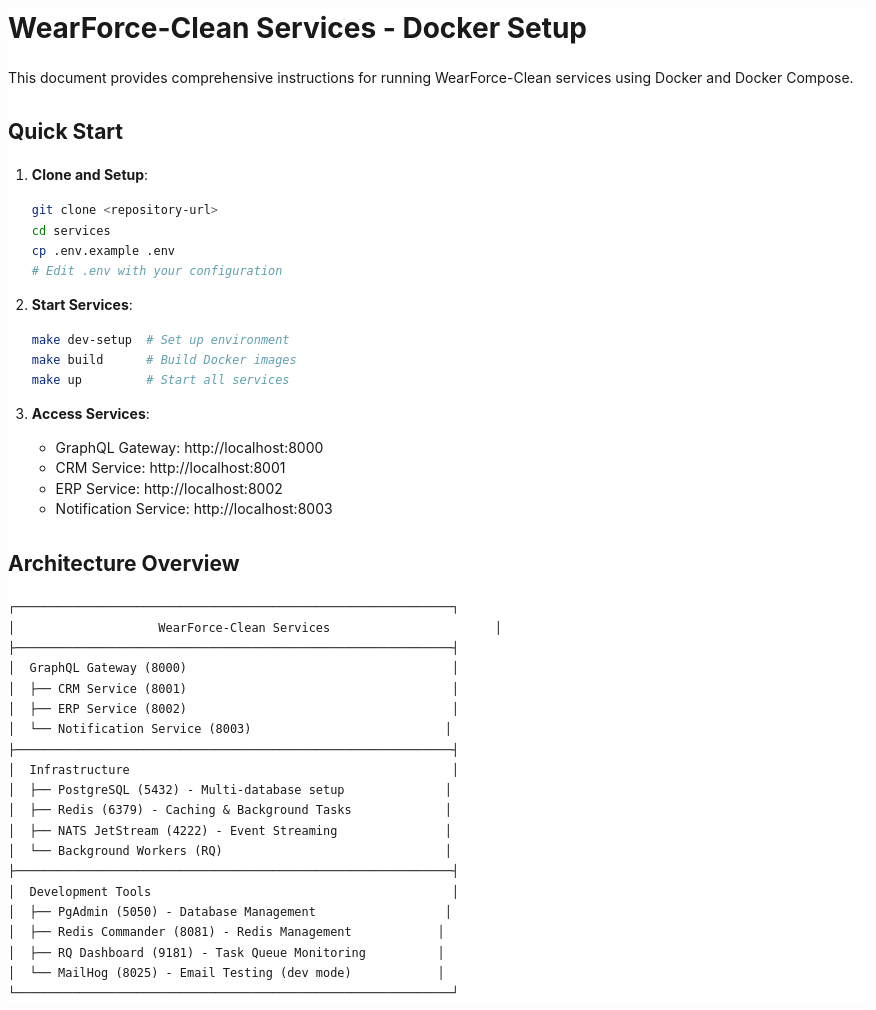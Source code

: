 # WearForce-Clean Services - Docker Setup

This document provides comprehensive instructions for running WearForce-Clean services using Docker and Docker Compose.

## Quick Start

1. **Clone and Setup**:
   ```bash
   git clone <repository-url>
   cd services
   cp .env.example .env
   # Edit .env with your configuration
   ```

2. **Start Services**:
   ```bash
   make dev-setup  # Set up environment
   make build      # Build Docker images
   make up         # Start all services
   ```

3. **Access Services**:
   - GraphQL Gateway: http://localhost:8000
   - CRM Service: http://localhost:8001
   - ERP Service: http://localhost:8002
   - Notification Service: http://localhost:8003

## Architecture Overview

```
┌─────────────────────────────────────────────────────────────┐
│                    WearForce-Clean Services                       │
├─────────────────────────────────────────────────────────────┤
│  GraphQL Gateway (8000)                                     │
│  ├── CRM Service (8001)                                     │
│  ├── ERP Service (8002)                                     │
│  └── Notification Service (8003)                           │
├─────────────────────────────────────────────────────────────┤
│  Infrastructure                                             │
│  ├── PostgreSQL (5432) - Multi-database setup              │
│  ├── Redis (6379) - Caching & Background Tasks             │
│  ├── NATS JetStream (4222) - Event Streaming               │
│  └── Background Workers (RQ)                               │
├─────────────────────────────────────────────────────────────┤
│  Development Tools                                          │
│  ├── PgAdmin (5050) - Database Management                  │
│  ├── Redis Commander (8081) - Redis Management            │
│  ├── RQ Dashboard (9181) - Task Queue Monitoring          │
│  └── MailHog (8025) - Email Testing (dev mode)            │
└─────────────────────────────────────────────────────────────┘
```
